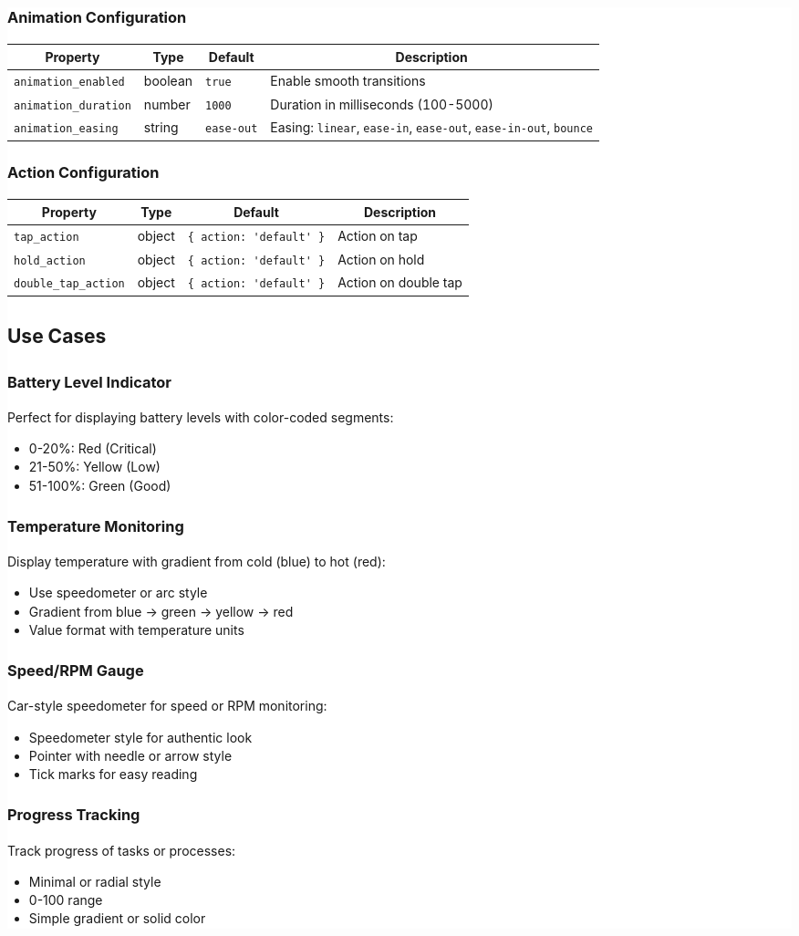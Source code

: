 ### Animation Configuration

| Property             | Type    | Default    | Description                                                      |
| -------------------- | ------- | ---------- | ---------------------------------------------------------------- |
| `animation_enabled`  | boolean | `true`     | Enable smooth transitions                                        |
| `animation_duration` | number  | `1000`     | Duration in milliseconds (100-5000)                              |
| `animation_easing`   | string  | `ease-out` | Easing: `linear`, `ease-in`, `ease-out`, `ease-in-out`, `bounce` |

### Action Configuration

| Property            | Type   | Default                 | Description          |
| ------------------- | ------ | ----------------------- | -------------------- |
| `tap_action`        | object | `{ action: 'default' }` | Action on tap        |
| `hold_action`       | object | `{ action: 'default' }` | Action on hold       |
| `double_tap_action` | object | `{ action: 'default' }` | Action on double tap |

## Use Cases

### Battery Level Indicator

Perfect for displaying battery levels with color-coded segments:

- 0-20%: Red (Critical)
- 21-50%: Yellow (Low)
- 51-100%: Green (Good)

### Temperature Monitoring

Display temperature with gradient from cold (blue) to hot (red):

- Use speedometer or arc style
- Gradient from blue → green → yellow → red
- Value format with temperature units

### Speed/RPM Gauge

Car-style speedometer for speed or RPM monitoring:

- Speedometer style for authentic look
- Pointer with needle or arrow style
- Tick marks for easy reading

### Progress Tracking

Track progress of tasks or processes:

- Minimal or radial style
- 0-100 range
- Simple gradient or solid color
